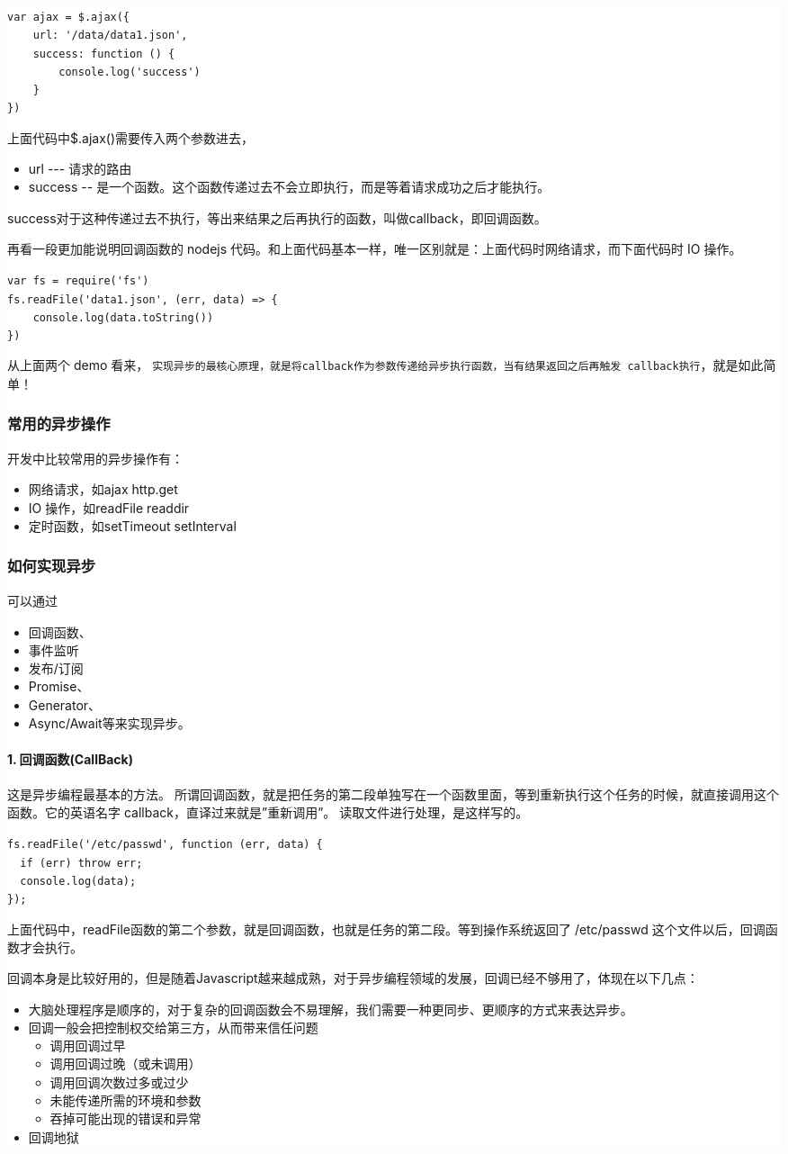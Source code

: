     var ajax = $.ajax({
        url: '/data/data1.json',
        success: function () {
            console.log('success')
        }
    })

上面代码中$.ajax()需要传入两个参数进去，  
- url --- 请求的路由  
- success -- 是一个函数。这个函数传递过去不会立即执行，而是等着请求成功之后才能执行。  

success对于这种传递过去不执行，等出来结果之后再执行的函数，叫做callback，即回调函数。

再看一段更加能说明回调函数的 nodejs 代码。和上面代码基本一样，唯一区别就是：上面代码时网络请求，而下面代码时 IO 操作。

    var fs = require('fs')
    fs.readFile('data1.json', (err, data) => {
        console.log(data.toString())
    })

从上面两个 demo 看来，
`实现异步的最核心原理，就是将callback作为参数传递给异步执行函数，当有结果返回之后再触发 callback执行`，就是如此简单！


### 常用的异步操作
开发中比较常用的异步操作有：
- 网络请求，如ajax http.get
- IO 操作，如readFile readdir
- 定时函数，如setTimeout setInterval

### 如何实现异步
可以通过
  - 回调函数、
  - 事件监听
  - 发布/订阅
  - Promise、
  - Generator、
  - Async/Await等来实现异步。

  #### 1. 回调函数(CallBack)

  这是异步编程最基本的方法。 所谓回调函数，就是把任务的第二段单独写在一个函数里面，等到重新执行这个任务的时候，就直接调用这个函数。它的英语名字 callback，直译过来就是”重新调用”。
  读取文件进行处理，是这样写的。

    fs.readFile('/etc/passwd', function (err, data) {
      if (err) throw err;
      console.log(data);
    });

  上面代码中，readFile函数的第二个参数，就是回调函数，也就是任务的第二段。等到操作系统返回了 /etc/passwd 这个文件以后，回调函数才会执行。

  回调本身是比较好用的，但是随着Javascript越来越成熟，对于异步编程领域的发展，回调已经不够用了，体现在以下几点：
  - 大脑处理程序是顺序的，对于复杂的回调函数会不易理解，我们需要一种更同步、更顺序的方式来表达异步。
  - 回调一般会把控制权交给第三方，从而带来信任问题
    - 调用回调过早
    - 调用回调过晚（或未调用）
    - 调用回调次数过多或过少
    - 未能传递所需的环境和参数
    - 吞掉可能出现的错误和异常
  - 回调地狱
